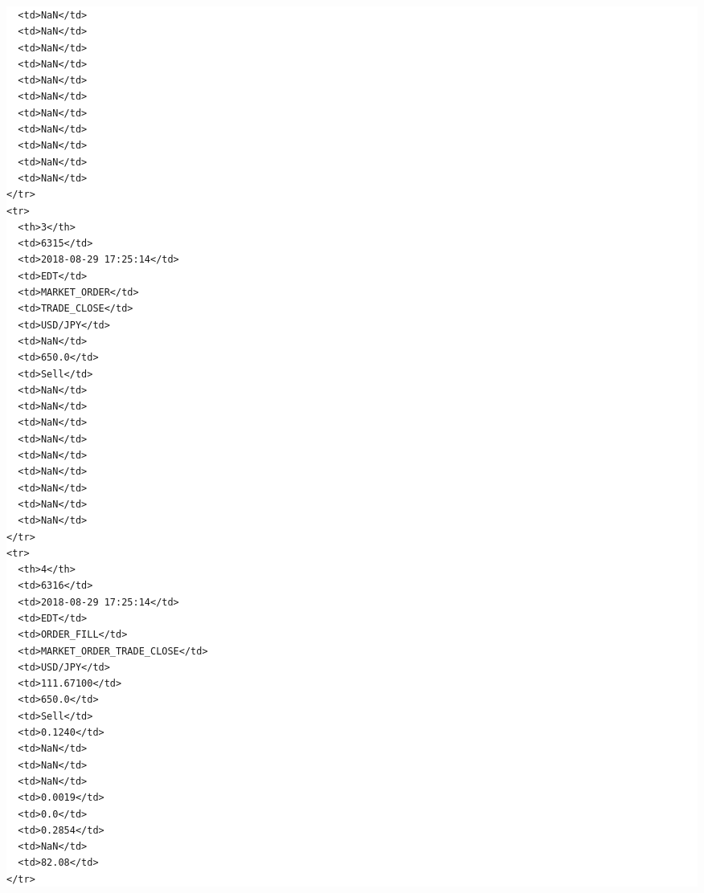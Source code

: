       <td>NaN</td>
      <td>NaN</td>
      <td>NaN</td>
      <td>NaN</td>
      <td>NaN</td>
      <td>NaN</td>
      <td>NaN</td>
      <td>NaN</td>
      <td>NaN</td>
      <td>NaN</td>
      <td>NaN</td>
    </tr>
    <tr>
      <th>3</th>
      <td>6315</td>
      <td>2018-08-29 17:25:14</td>
      <td>EDT</td>
      <td>MARKET_ORDER</td>
      <td>TRADE_CLOSE</td>
      <td>USD/JPY</td>
      <td>NaN</td>
      <td>650.0</td>
      <td>Sell</td>
      <td>NaN</td>
      <td>NaN</td>
      <td>NaN</td>
      <td>NaN</td>
      <td>NaN</td>
      <td>NaN</td>
      <td>NaN</td>
      <td>NaN</td>
      <td>NaN</td>
    </tr>
    <tr>
      <th>4</th>
      <td>6316</td>
      <td>2018-08-29 17:25:14</td>
      <td>EDT</td>
      <td>ORDER_FILL</td>
      <td>MARKET_ORDER_TRADE_CLOSE</td>
      <td>USD/JPY</td>
      <td>111.67100</td>
      <td>650.0</td>
      <td>Sell</td>
      <td>0.1240</td>
      <td>NaN</td>
      <td>NaN</td>
      <td>NaN</td>
      <td>0.0019</td>
      <td>0.0</td>
      <td>0.2854</td>
      <td>NaN</td>
      <td>82.08</td>
    </tr>
  </tbody>
</table>
</div>
